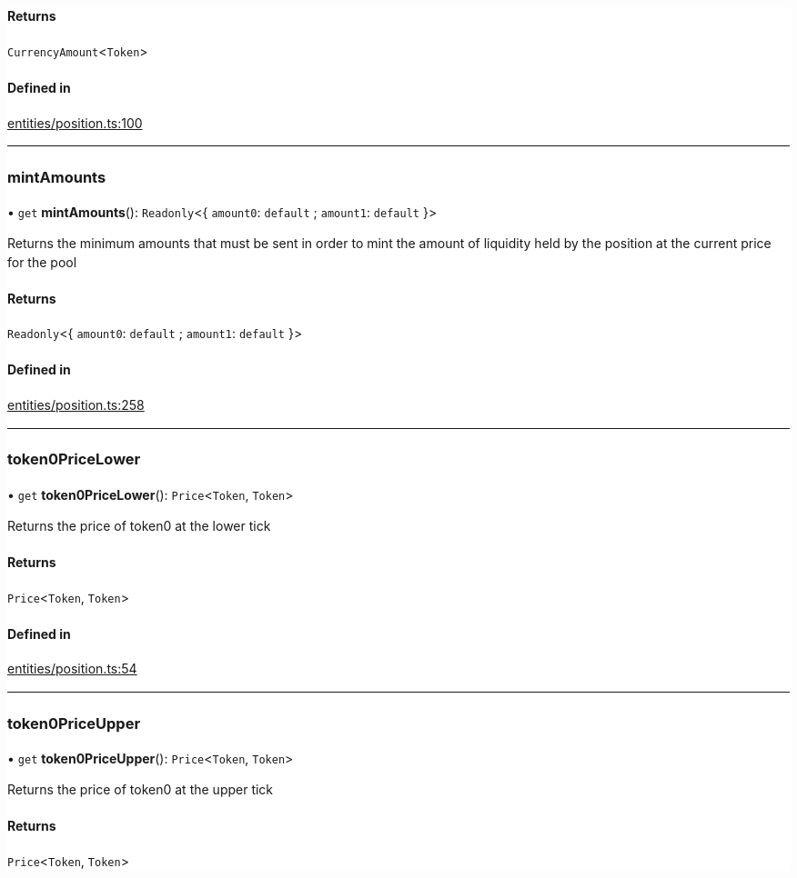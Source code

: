 #### Returns

`CurrencyAmount`<`Token`\>

#### Defined in

[entities/position.ts:100](https://github.com/Uniswap/v3-sdk/blob/08a7c05/src/entities/position.ts#L100)

___

### mintAmounts

• `get` **mintAmounts**(): `Readonly`<{ `amount0`: `default` ; `amount1`: `default`  }\>

Returns the minimum amounts that must be sent in order to mint the amount of liquidity held by the position at
the current price for the pool

#### Returns

`Readonly`<{ `amount0`: `default` ; `amount1`: `default`  }\>

#### Defined in

[entities/position.ts:258](https://github.com/Uniswap/v3-sdk/blob/08a7c05/src/entities/position.ts#L258)

___

### token0PriceLower

• `get` **token0PriceLower**(): `Price`<`Token`, `Token`\>

Returns the price of token0 at the lower tick

#### Returns

`Price`<`Token`, `Token`\>

#### Defined in

[entities/position.ts:54](https://github.com/Uniswap/v3-sdk/blob/08a7c05/src/entities/position.ts#L54)

___

### token0PriceUpper

• `get` **token0PriceUpper**(): `Price`<`Token`, `Token`\>

Returns the price of token0 at the upper tick

#### Returns

`Price`<`Token`, `Token`\>
